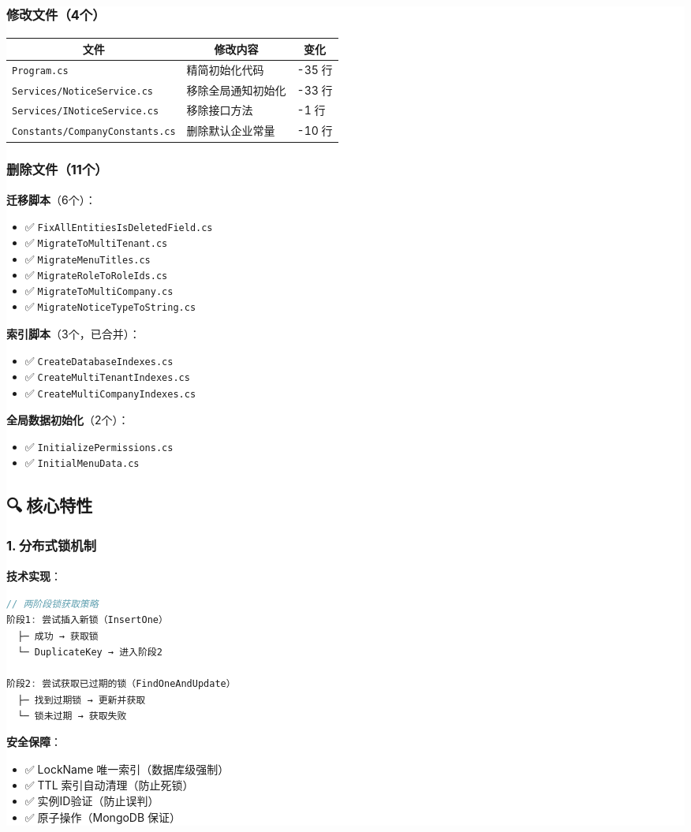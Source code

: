 ### 修改文件（4个）

| 文件 | 修改内容 | 变化 |
|-----|---------|------|
| `Program.cs` | 精简初始化代码 | -35 行 |
| `Services/NoticeService.cs` | 移除全局通知初始化 | -33 行 |
| `Services/INoticeService.cs` | 移除接口方法 | -1 行 |
| `Constants/CompanyConstants.cs` | 删除默认企业常量 | -10 行 |

### 删除文件（11个）

**迁移脚本**（6个）：
- ✅ `FixAllEntitiesIsDeletedField.cs`
- ✅ `MigrateToMultiTenant.cs`
- ✅ `MigrateMenuTitles.cs`
- ✅ `MigrateRoleToRoleIds.cs`
- ✅ `MigrateToMultiCompany.cs`
- ✅ `MigrateNoticeTypeToString.cs`

**索引脚本**（3个，已合并）：
- ✅ `CreateDatabaseIndexes.cs`
- ✅ `CreateMultiTenantIndexes.cs`
- ✅ `CreateMultiCompanyIndexes.cs`

**全局数据初始化**（2个）：
- ✅ `InitializePermissions.cs`
- ✅ `InitialMenuData.cs`

## 🔍 核心特性

### 1. 分布式锁机制

**技术实现**：
```csharp
// 两阶段锁获取策略
阶段1: 尝试插入新锁（InsertOne）
  ├─ 成功 → 获取锁
  └─ DuplicateKey → 进入阶段2

阶段2: 尝试获取已过期的锁（FindOneAndUpdate）
  ├─ 找到过期锁 → 更新并获取
  └─ 锁未过期 → 获取失败
```

**安全保障**：
- ✅ LockName 唯一索引（数据库级强制）
- ✅ TTL 索引自动清理（防止死锁）
- ✅ 实例ID验证（防止误判）
- ✅ 原子操作（MongoDB 保证）
